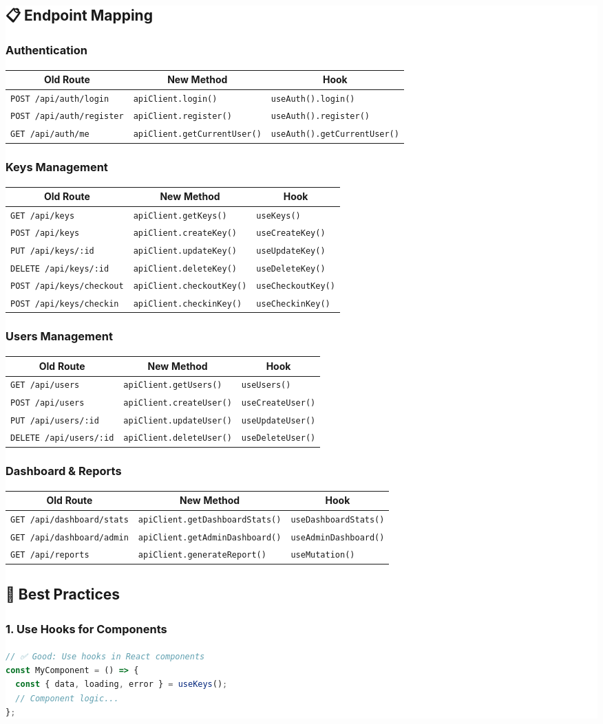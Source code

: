 ## 📋 Endpoint Mapping

### Authentication
| Old Route | New Method | Hook |
|-----------|------------|------|
| `POST /api/auth/login` | `apiClient.login()` | `useAuth().login()` |
| `POST /api/auth/register` | `apiClient.register()` | `useAuth().register()` |
| `GET /api/auth/me` | `apiClient.getCurrentUser()` | `useAuth().getCurrentUser()` |

### Keys Management
| Old Route | New Method | Hook |
|-----------|------------|------|
| `GET /api/keys` | `apiClient.getKeys()` | `useKeys()` |
| `POST /api/keys` | `apiClient.createKey()` | `useCreateKey()` |
| `PUT /api/keys/:id` | `apiClient.updateKey()` | `useUpdateKey()` |
| `DELETE /api/keys/:id` | `apiClient.deleteKey()` | `useDeleteKey()` |
| `POST /api/keys/checkout` | `apiClient.checkoutKey()` | `useCheckoutKey()` |
| `POST /api/keys/checkin` | `apiClient.checkinKey()` | `useCheckinKey()` |

### Users Management
| Old Route | New Method | Hook |
|-----------|------------|------|
| `GET /api/users` | `apiClient.getUsers()` | `useUsers()` |
| `POST /api/users` | `apiClient.createUser()` | `useCreateUser()` |
| `PUT /api/users/:id` | `apiClient.updateUser()` | `useUpdateUser()` |
| `DELETE /api/users/:id` | `apiClient.deleteUser()` | `useDeleteUser()` |

### Dashboard & Reports
| Old Route | New Method | Hook |
|-----------|------------|------|
| `GET /api/dashboard/stats` | `apiClient.getDashboardStats()` | `useDashboardStats()` |
| `GET /api/dashboard/admin` | `apiClient.getAdminDashboard()` | `useAdminDashboard()` |
| `GET /api/reports` | `apiClient.generateReport()` | `useMutation()` |

## 🎯 Best Practices

### 1. Use Hooks for Components
```typescript
// ✅ Good: Use hooks in React components
const MyComponent = () => {
  const { data, loading, error } = useKeys();
  // Component logic...
};
```
